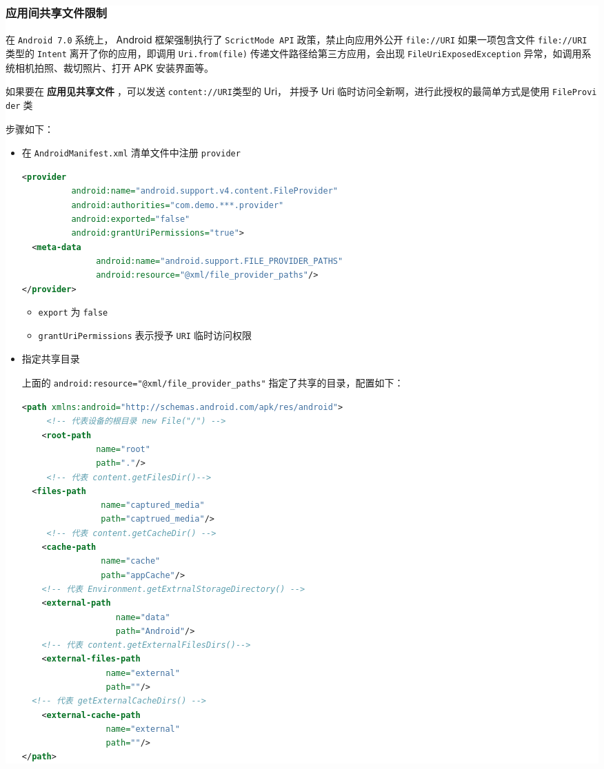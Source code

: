 ### 应用间共享文件限制

在 `Android 7.0` 系统上， Android 框架强制执行了 `ScrictMode API` 政策，禁止向应用外公开 `file://URI` 如果一项包含文件 `file://URI` 类型的 `Intent` 离开了你的应用，即调用 `Uri.from(file)` 传递文件路径给第三方应用，会出现 `FileUriExposedException` 异常，如调用系统相机拍照、裁切照片、打开 APK 安装界面等。

如果要在 **应用见共享文件** ，可以发送 `content://URI`类型的 Uri， 并授予 Uri 临时访问全新啊，进行此授权的最简单方式是使用 `FileProvider` 类

步骤如下：

* 在 `AndroidManifest.xml` 清单文件中注册 `provider`

  ```xml
  <provider
            android:name="android.support.v4.content.FileProvider"
            android:authorities="com.demo.***.provider"
            android:exported="false"
            android:grantUriPermissions="true">
  	<meta-data
                 android:name="android.support.FILE_PROVIDER_PATHS"
                 android:resource="@xml/file_provider_paths"/>
  </provider>
  ```

  * `export` 为 `false`

  * `grantUriPermissions` 表示授予 `URI` 临时访问权限

* 指定共享目录

  上面的 `android:resource="@xml/file_provider_paths"` 指定了共享的目录，配置如下：

  ```xml
  <path xmlns:android="http://schemas.android.com/apk/res/android">
       <!-- 代表设备的根目录 new File("/") -->
      <root-path 
                 name="root"
                 path="."/>
       <!-- 代表 content.getFilesDir()-->
  	<files-path
                  name="captured_media"
                  path="captrued_media"/>
       <!-- 代表 content.getCacheDir() -->
      <cache-path
                  name="cache"
                  path="appCache"/>
      <!-- 代表 Environment.getExtrnalStorageDirectory() -->
      <external-path
                     name="data"
                     path="Android"/>
      <!-- 代表 content.getExternalFilesDirs()-->
      <external-files-path
                   name="external"
                   path=""/>
  	<!-- 代表 getExternalCacheDirs() -->    
      <external-cache-path
                   name="external"
                   path=""/>
  </path>
  ```
  